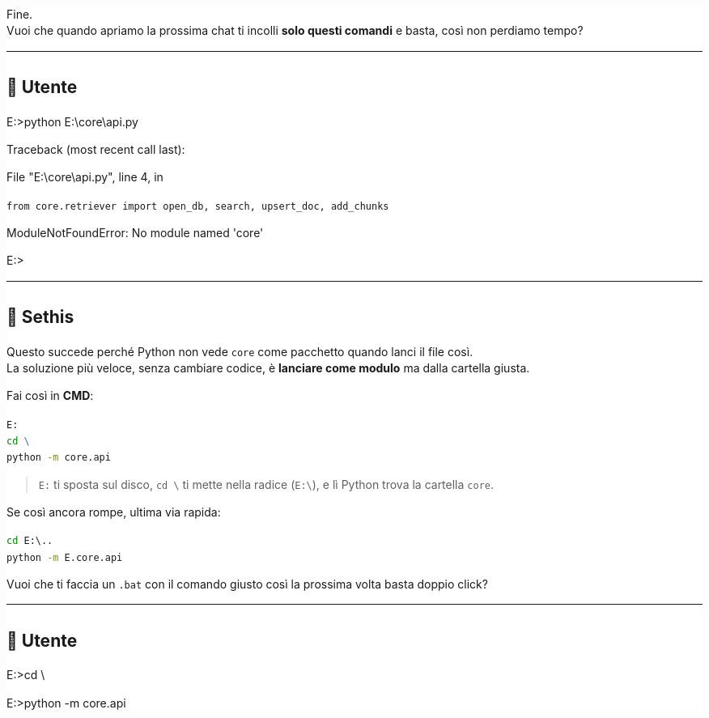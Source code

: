 Fine.  
Vuoi che quando apriamo la prossima chat ti incolli **solo questi comandi** e basta, così non perdiamo tempo?

---

## 👤 **Utente**

E:\>python E:\core\api.py

Traceback (most recent call last):

  File "E:\core\api.py", line 4, in <module>

    from core.retriever import open_db, search, upsert_doc, add_chunks

ModuleNotFoundError: No module named 'core'



E:\>

---

## 🤖 **Sethis**

Questo succede perché Python non vede `core` come pacchetto quando lanci il file così.  
La soluzione più veloce, senza cambiare codice, è **lanciare come modulo** ma dalla cartella giusta.

Fai così in **CMD**:

```bat
E:
cd \
python -m core.api
```

> `E:` ti sposta sul disco, `cd \` ti mette nella radice (`E:\`), e lì Python trova la cartella `core`.

Se così ancora rompe, ultima via rapida:  
```bat
cd E:\..
python -m E.core.api
```

Vuoi che ti faccia un `.bat` con il comando giusto così la prossima volta basta doppio click?

---

## 👤 **Utente**

E:\>cd \



E:\>python -m core.api
